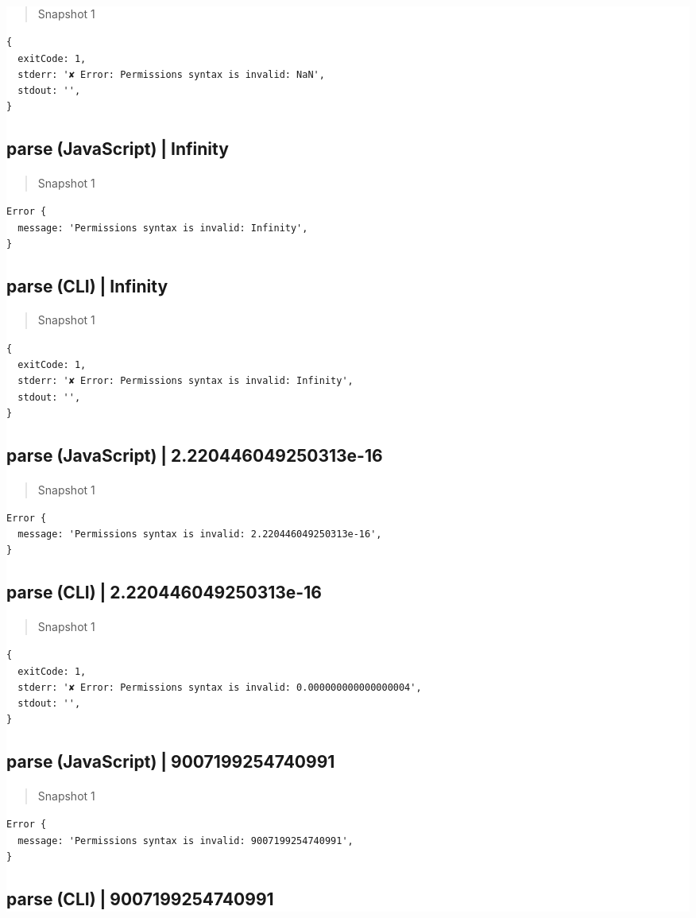 > Snapshot 1

    {
      exitCode: 1,
      stderr: '✘ Error: Permissions syntax is invalid: NaN',
      stdout: '',
    }

## parse (JavaScript) | Infinity

> Snapshot 1

    Error {
      message: 'Permissions syntax is invalid: Infinity',
    }

## parse (CLI) | Infinity

> Snapshot 1

    {
      exitCode: 1,
      stderr: '✘ Error: Permissions syntax is invalid: Infinity',
      stdout: '',
    }

## parse (JavaScript) | 2.220446049250313e-16

> Snapshot 1

    Error {
      message: 'Permissions syntax is invalid: 2.220446049250313e-16',
    }

## parse (CLI) | 2.220446049250313e-16

> Snapshot 1

    {
      exitCode: 1,
      stderr: '✘ Error: Permissions syntax is invalid: 0.000000000000000004',
      stdout: '',
    }

## parse (JavaScript) | 9007199254740991

> Snapshot 1

    Error {
      message: 'Permissions syntax is invalid: 9007199254740991',
    }

## parse (CLI) | 9007199254740991
